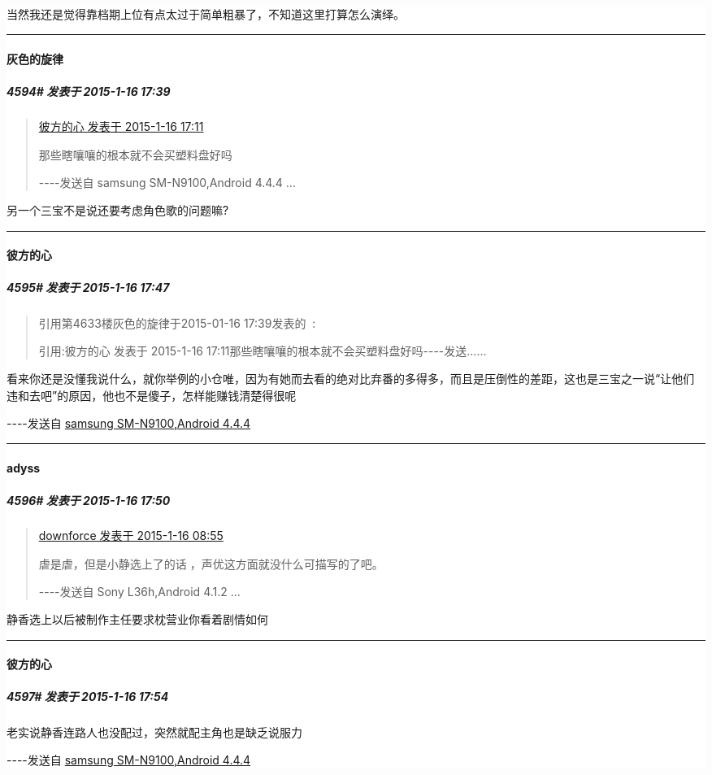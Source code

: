 当然我还是觉得靠档期上位有点太过于简单粗暴了，不知道这里打算怎么演绎。


-----

####  灰色的旋律  
##### 4594#       发表于 2015-1-16 17:39


<blockquote><a href="httphttps://bbs.saraba1st.com/2b/forum.php?mod=redirect&amp;goto=findpost&amp;pid=27792720&amp;ptid=1047378" target="_blank">彼方的心 发表于 2015-1-16 17:11</a>

那些瞎嚷嚷的根本就不会买塑料盘好吗


----发送自 samsung SM-N9100,Android 4.4.4 ...</blockquote>
另一个三宝不是说还要考虑角色歌的问题嘛?


-----

####  彼方的心  
##### 4595#       发表于 2015-1-16 17:47


<blockquote>引用第4633楼灰色的旋律于2015-01-16 17:39发表的  :

引用:彼方的心 发表于 2015-1-16 17:11那些瞎嚷嚷的根本就不会买塑料盘好吗----发送......</blockquote>
看来你还是没懂我说什么，就你举例的小仓唯，因为有她而去看的绝对比弃番的多得多，而且是压倒性的差距，这也是三宝之一说“让他们违和去吧”的原因，他也不是傻子，怎样能赚钱清楚得很呢


----发送自 [samsung SM-N9100,Android 4.4.4](http://stage1.5j4m.com/?1.17)


-----

####  adyss  
##### 4596#       发表于 2015-1-16 17:50


<blockquote><a href="httphttps://bbs.saraba1st.com/2b/forum.php?mod=redirect&amp;goto=findpost&amp;pid=27787408&amp;ptid=1047378" target="_blank">downforce 发表于 2015-1-16 08:55</a>

虐是虐，但是小静选上了的话 ，声优这方面就没什么可描写的了吧。


----发送自 Sony L36h,Android 4.1.2 ...</blockquote>
静香选上以后被制作主任要求枕营业你看着剧情如何


-----

####  彼方的心  
##### 4597#       发表于 2015-1-16 17:54


老实说静香连路人也没配过，突然就配主角也是缺乏说服力


----发送自 [samsung SM-N9100,Android 4.4.4](http://stage1.5j4m.com/?1.17)


